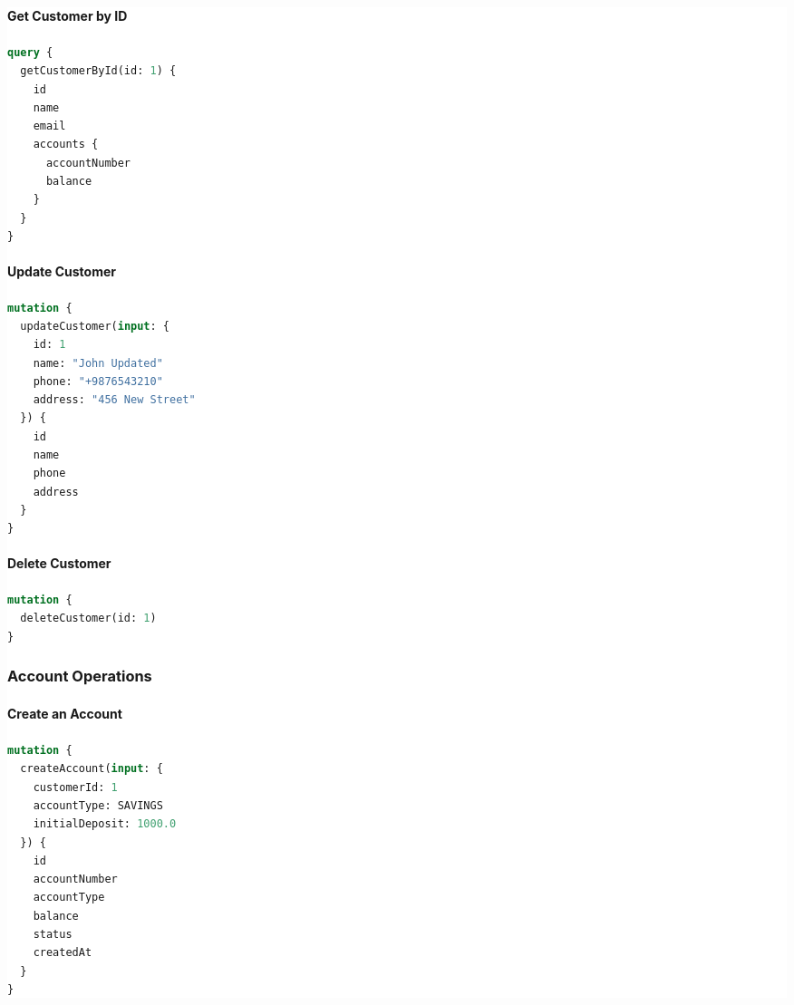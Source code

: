 
#### Get Customer by ID

```graphql
query {
  getCustomerById(id: 1) {
    id
    name
    email
    accounts {
      accountNumber
      balance
    }
  }
}
```

#### Update Customer

```graphql
mutation {
  updateCustomer(input: {
    id: 1
    name: "John Updated"
    phone: "+9876543210"
    address: "456 New Street"
  }) {
    id
    name
    phone
    address
  }
}
```

#### Delete Customer

```graphql
mutation {
  deleteCustomer(id: 1)
}
```

### Account Operations

#### Create an Account

```graphql
mutation {
  createAccount(input: {
    customerId: 1
    accountType: SAVINGS
    initialDeposit: 1000.0
  }) {
    id
    accountNumber
    accountType
    balance
    status
    createdAt
  }
}
```
